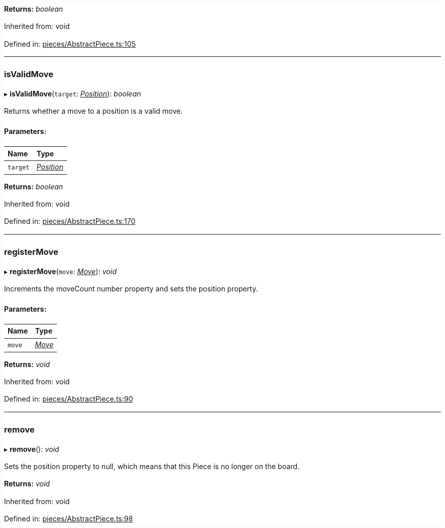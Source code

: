 **Returns:** *boolean*

Inherited from: void

Defined in: [pieces/AbstractPiece.ts:105](https://github.com/bemoje/chess/blob/a1ccdde/src/pieces/AbstractPiece.ts#L105)

___

### isValidMove

▸ **isValidMove**(`target`: [*Position*](position.md)): *boolean*

Returns whether a move to a position is a valid move.

#### Parameters:

Name | Type |
:------ | :------ |
`target` | [*Position*](position.md) |

**Returns:** *boolean*

Inherited from: void

Defined in: [pieces/AbstractPiece.ts:170](https://github.com/bemoje/chess/blob/a1ccdde/src/pieces/AbstractPiece.ts#L170)

___

### registerMove

▸ **registerMove**(`move`: [*Move*](move.md)): *void*

Increments the moveCount number property and sets the position property.

#### Parameters:

Name | Type |
:------ | :------ |
`move` | [*Move*](move.md) |

**Returns:** *void*

Inherited from: void

Defined in: [pieces/AbstractPiece.ts:90](https://github.com/bemoje/chess/blob/a1ccdde/src/pieces/AbstractPiece.ts#L90)

___

### remove

▸ **remove**(): *void*

Sets the position property to null, which means that this Piece is no longer on the board.

**Returns:** *void*

Inherited from: void

Defined in: [pieces/AbstractPiece.ts:98](https://github.com/bemoje/chess/blob/a1ccdde/src/pieces/AbstractPiece.ts#L98)
